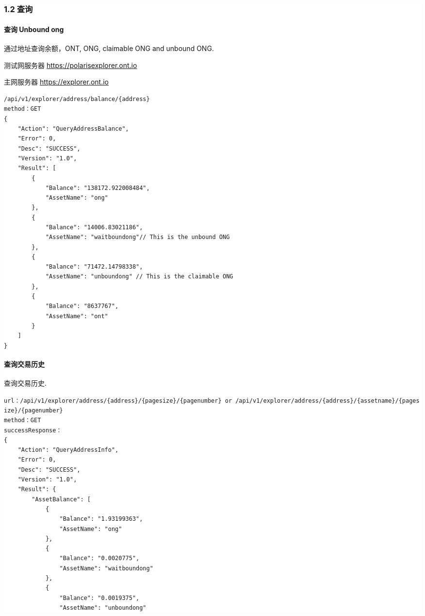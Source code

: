 ### 1.2 查询

#### 查询 Unbound ong

通过地址查询余额，ONT, ONG, claimable ONG and unbound ONG.

测试网服务器  https://polarisexplorer.ont.io

主网服务器 https://explorer.ont.io

````
/api/v1/explorer/address/balance/{address}
method：GET
{
    "Action": "QueryAddressBalance",
    "Error": 0,
    "Desc": "SUCCESS",
    "Version": "1.0",
    "Result": [
        {
            "Balance": "138172.922008484",
            "AssetName": "ong"
        },
        {
            "Balance": "14006.83021186",
            "AssetName": "waitboundong"// This is the unbound ONG
        },
        {
            "Balance": "71472.14798338",
            "AssetName": "unboundong" // This is the claimable ONG
        },
        {
            "Balance": "8637767",
            "AssetName": "ont"
        }
    ]
}
````

#### 查询交易历史

查询交易历史.

````
url：/api/v1/explorer/address/{address}/{pagesize}/{pagenumber} or /api/v1/explorer/address/{address}/{assetname}/{pagesize}/{pagenumber}
method：GET
successResponse：
{
    "Action": "QueryAddressInfo",
    "Error": 0,
    "Desc": "SUCCESS",
    "Version": "1.0",
    "Result": {
        "AssetBalance": [
            {
                "Balance": "1.93199363",
                "AssetName": "ong"
            },
            {
                "Balance": "0.0020775",
                "AssetName": "waitboundong"
            },
            {
                "Balance": "0.0019375",
                "AssetName": "unboundong"
````